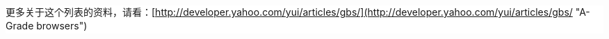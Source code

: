 更多关于这个列表的资料，请看：[http://developer.yahoo.com/yui/articles/gbs/](http://developer.yahoo.com/yui/articles/gbs/ "A-Grade browsers")

